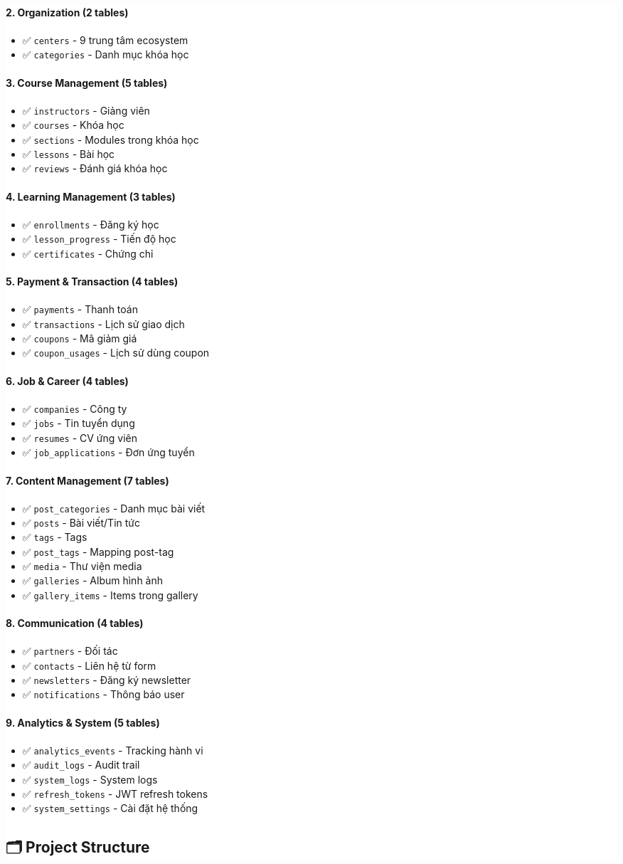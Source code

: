 #### 2. Organization (2 tables)
- ✅ `centers` - 9 trung tâm ecosystem
- ✅ `categories` - Danh mục khóa học

#### 3. Course Management (5 tables)
- ✅ `instructors` - Giảng viên
- ✅ `courses` - Khóa học
- ✅ `sections` - Modules trong khóa học
- ✅ `lessons` - Bài học
- ✅ `reviews` - Đánh giá khóa học

#### 4. Learning Management (3 tables)
- ✅ `enrollments` - Đăng ký học
- ✅ `lesson_progress` - Tiến độ học
- ✅ `certificates` - Chứng chỉ

#### 5. Payment & Transaction (4 tables)
- ✅ `payments` - Thanh toán
- ✅ `transactions` - Lịch sử giao dịch
- ✅ `coupons` - Mã giảm giá
- ✅ `coupon_usages` - Lịch sử dùng coupon

#### 6. Job & Career (4 tables)
- ✅ `companies` - Công ty
- ✅ `jobs` - Tin tuyển dụng
- ✅ `resumes` - CV ứng viên
- ✅ `job_applications` - Đơn ứng tuyển

#### 7. Content Management (7 tables)
- ✅ `post_categories` - Danh mục bài viết
- ✅ `posts` - Bài viết/Tin tức
- ✅ `tags` - Tags
- ✅ `post_tags` - Mapping post-tag
- ✅ `media` - Thư viện media
- ✅ `galleries` - Album hình ảnh
- ✅ `gallery_items` - Items trong gallery

#### 8. Communication (4 tables)
- ✅ `partners` - Đối tác
- ✅ `contacts` - Liên hệ từ form
- ✅ `newsletters` - Đăng ký newsletter
- ✅ `notifications` - Thông báo user

#### 9. Analytics & System (5 tables)
- ✅ `analytics_events` - Tracking hành vi
- ✅ `audit_logs` - Audit trail
- ✅ `system_logs` - System logs
- ✅ `refresh_tokens` - JWT refresh tokens
- ✅ `system_settings` - Cài đặt hệ thống

## 🗂️ Project Structure
